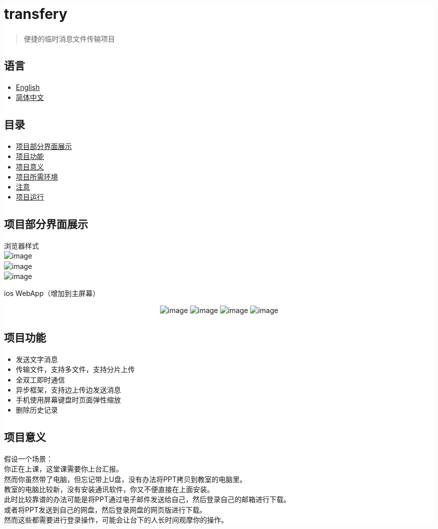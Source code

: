 # transfery

> 便捷的临时消息文件传输项目

## 语言
- <a href="https://github.com/hlf20010508/transfery/blob/master/README.md">English</a>
- <a href="https://github.com/hlf20010508/transfery/blob/master/README/README.zh_CN.md">简体中文</a>

## 目录
- [项目部分界面展示](#interface)
- [项目功能](#functionality)
- [项目意义](#significance)
- [项目所需环境](#environment)
- [注意](#note)
- [项目运行](#running)

<span id="interface"></span>

## 项目部分界面展示
浏览器样式  
<img width="1082" alt="image" src="https://user-images.githubusercontent.com/76218469/176151027-c40cc300-7c22-42c5-9da8-2984066a8b99.png">  
<img width="1082" alt="image" src="https://user-images.githubusercontent.com/76218469/176161205-42b4f732-569d-4cd4-876e-6d0ae31c5f84.png">  
<img width="1082" alt="image" src="https://user-images.githubusercontent.com/76218469/176152167-abc40d1f-26d6-4b19-8438-519ff1c774a1.png">

ios WebApp（增加到主屏幕）  
<div align=center>
<img width="300" alt="image" src="https://user-images.githubusercontent.com/76218469/176231809-af30a998-f494-479e-8355-2a4c5b5f18dd.PNG"> <img width="300" alt="image" src="https://user-images.githubusercontent.com/76218469/176233010-944534ff-9db5-4935-9e71-44a28af17b28.PNG"> <img width="300" alt="image" src="https://user-images.githubusercontent.com/76218469/176233015-457633fd-bb43-4a7f-b021-4a3e85ef02b2.PNG"> <img width="300" alt="image" src="https://user-images.githubusercontent.com/76218469/176664354-69f6b382-44ef-4592-aa34-57333a22240f.PNG">
</div>

<span id="functionality"></span>

## 项目功能
- 发送文字消息
- 传输文件，支持多文件，支持分片上传
- 全双工即时通信
- 异步框架，支持边上传边发送消息
- 手机使用屏幕键盘时页面弹性缩放
- 删除历史记录

<span id="significance"></span>

## 项目意义
假设一个场景：  
你正在上课，这堂课需要你上台汇报。  
然而你虽然带了电脑，但忘记带上U盘，没有办法将PPT拷贝到教室的电脑里。  
教室的电脑比较新，没有安装通讯软件，你又不便直接在上面安装。  
此时比较靠谱的办法可能是将PPT通过电子邮件发送给自己，然后登录自己的邮箱进行下载。  
或者将PPT发送到自己的网盘，然后登录网盘的网页版进行下载。  
然而这些都需要进行登录操作，可能会让台下的人长时间观摩你的操作。
